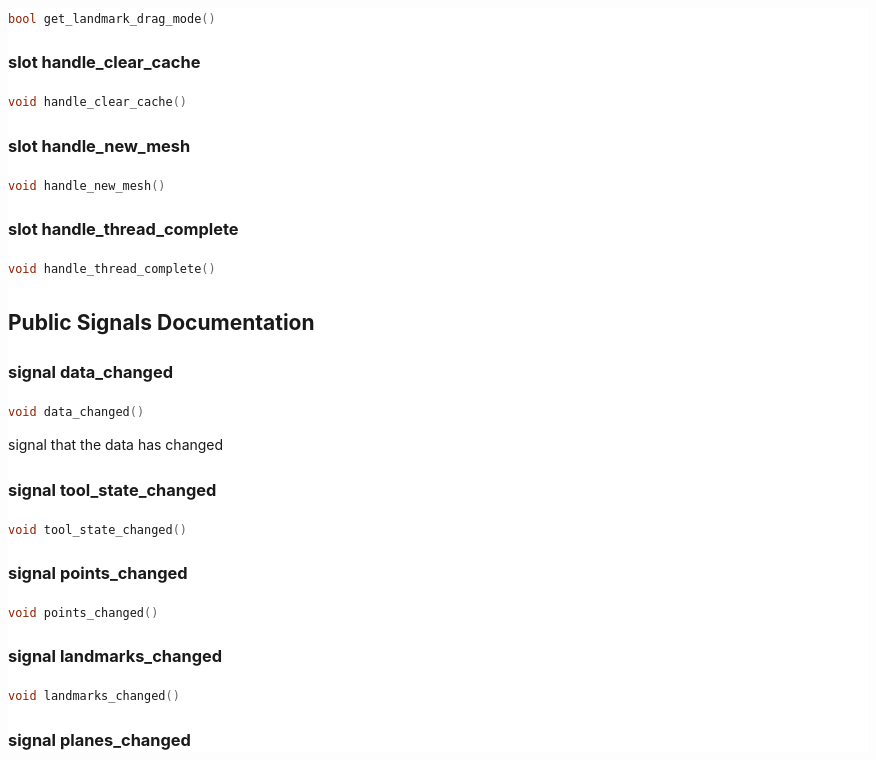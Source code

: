```cpp
bool get_landmark_drag_mode()
```


### slot handle_clear_cache

```cpp
void handle_clear_cache()
```


### slot handle_new_mesh

```cpp
void handle_new_mesh()
```


### slot handle_thread_complete

```cpp
void handle_thread_complete()
```


## Public Signals Documentation

### signal data_changed

```cpp
void data_changed()
```

signal that the data has changed 

### signal tool_state_changed

```cpp
void tool_state_changed()
```


### signal points_changed

```cpp
void points_changed()
```


### signal landmarks_changed

```cpp
void landmarks_changed()
```


### signal planes_changed
